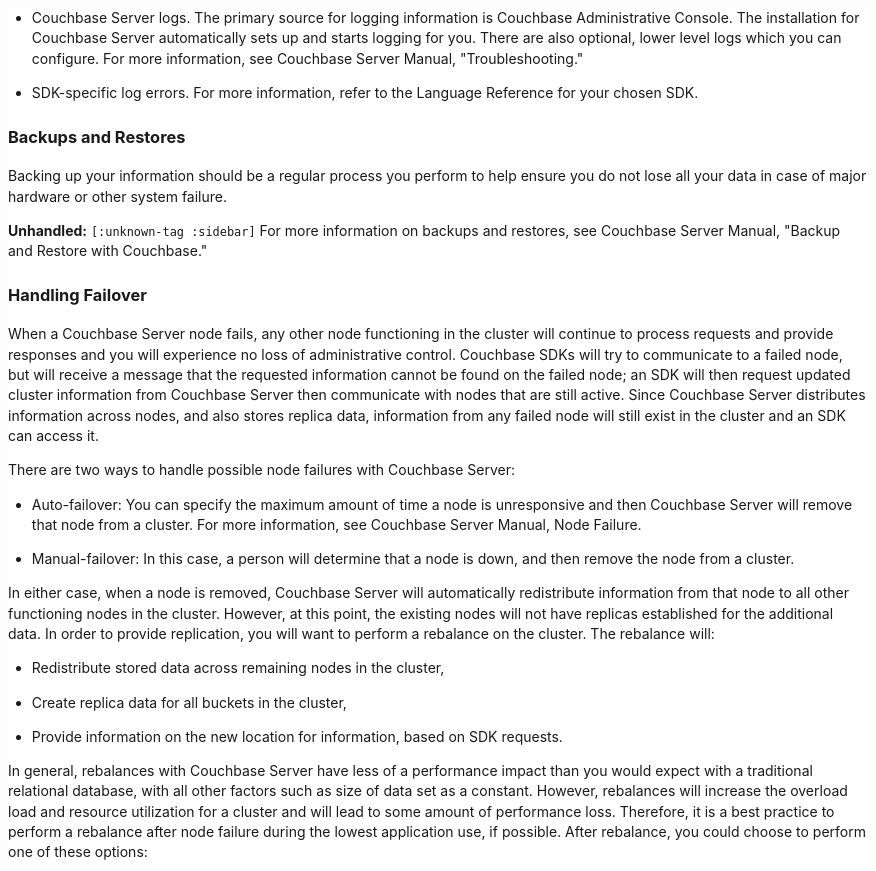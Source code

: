 * Couchbase Server logs. The primary source for logging information is Couchbase
   Administrative Console. The installation for Couchbase Server automatically sets
   up and starts logging for you. There are also optional, lower level logs which
   you can configure. For more information, see Couchbase Server Manual,
   "Troubleshooting."

 * SDK-specific log errors. For more information, refer to the Language Reference
   for your chosen SDK.

<a id="cb-handling-backups-restores"></a>

### Backups and Restores

Backing up your information should be a regular process you perform to help
ensure you do not lose all your data in case of major hardware or other system
failure.

**Unhandled:** `[:unknown-tag :sidebar]` For more information on backups and
restores, see Couchbase Server Manual, "Backup and Restore with Couchbase."

<a id="cb-handling-failover"></a>

### Handling Failover

When a Couchbase Server node fails, any other node functioning in the cluster
will continue to process requests and provide responses and you will experience
no loss of administrative control. Couchbase SDKs will try to communicate to a
failed node, but will receive a message that the requested information cannot be
found on the failed node; an SDK will then request updated cluster information
from Couchbase Server then communicate with nodes that are still active. Since
Couchbase Server distributes information across nodes, and also stores replica
data, information from any failed node will still exist in the cluster and an
SDK can access it.

There are two ways to handle possible node failures with Couchbase Server:

 * Auto-failover: You can specify the maximum amount of time a node is unresponsive
   and then Couchbase Server will remove that node from a cluster. For more
   information, see Couchbase Server Manual, Node Failure.

 * Manual-failover: In this case, a person will determine that a node is down, and
   then remove the node from a cluster.

In either case, when a node is removed, Couchbase Server will automatically
redistribute information from that node to all other functioning nodes in the
cluster. However, at this point, the existing nodes will not have replicas
established for the additional data. In order to provide replication, you will
want to perform a rebalance on the cluster. The rebalance will:

 * Redistribute stored data across remaining nodes in the cluster,

 * Create replica data for all buckets in the cluster,

 * Provide information on the new location for information, based on SDK requests.

In general, rebalances with Couchbase Server have less of a performance impact
than you would expect with a traditional relational database, with all other
factors such as size of data set as a constant. However, rebalances will
increase the overload load and resource utilization for a cluster and will lead
to some amount of performance loss. Therefore, it is a best practice to perform
a rebalance after node failure during the lowest application use, if possible.
After rebalance, you could choose to perform one of these options:
